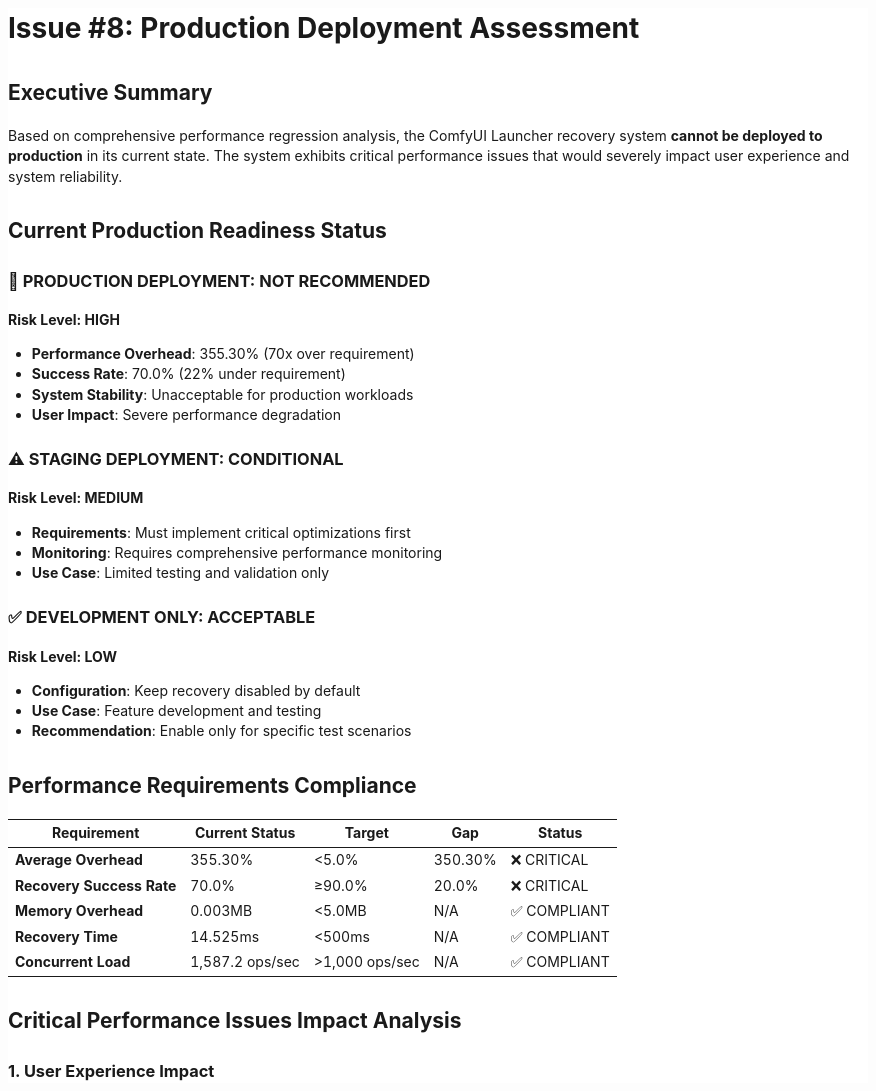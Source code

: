 # Issue #8: Production Deployment Assessment

## Executive Summary

Based on comprehensive performance regression analysis, the ComfyUI Launcher recovery system **cannot be deployed to production** in its current state. The system exhibits critical performance issues that would severely impact user experience and system reliability.

## Current Production Readiness Status

### 🚫 **PRODUCTION DEPLOYMENT: NOT RECOMMENDED**

**Risk Level: HIGH**
- **Performance Overhead**: 355.30% (70x over requirement)
- **Success Rate**: 70.0% (22% under requirement)
- **System Stability**: Unacceptable for production workloads
- **User Impact**: Severe performance degradation

### ⚠️ **STAGING DEPLOYMENT: CONDITIONAL**

**Risk Level: MEDIUM**
- **Requirements**: Must implement critical optimizations first
- **Monitoring**: Requires comprehensive performance monitoring
- **Use Case**: Limited testing and validation only

### ✅ **DEVELOPMENT ONLY: ACCEPTABLE**

**Risk Level: LOW**
- **Configuration**: Keep recovery disabled by default
- **Use Case**: Feature development and testing
- **Recommendation**: Enable only for specific test scenarios

## Performance Requirements Compliance

| Requirement | Current Status | Target | Gap | Status |
|-------------|----------------|---------|-----|---------|
| **Average Overhead** | 355.30% | <5.0% | 350.30% | ❌ CRITICAL |
| **Recovery Success Rate** | 70.0% | ≥90.0% | 20.0% | ❌ CRITICAL |
| **Memory Overhead** | 0.003MB | <5.0MB | N/A | ✅ COMPLIANT |
| **Recovery Time** | 14.525ms | <500ms | N/A | ✅ COMPLIANT |
| **Concurrent Load** | 1,587.2 ops/sec | >1,000 ops/sec | N/A | ✅ COMPLIANT |

## Critical Performance Issues Impact Analysis

### 1. **User Experience Impact**
